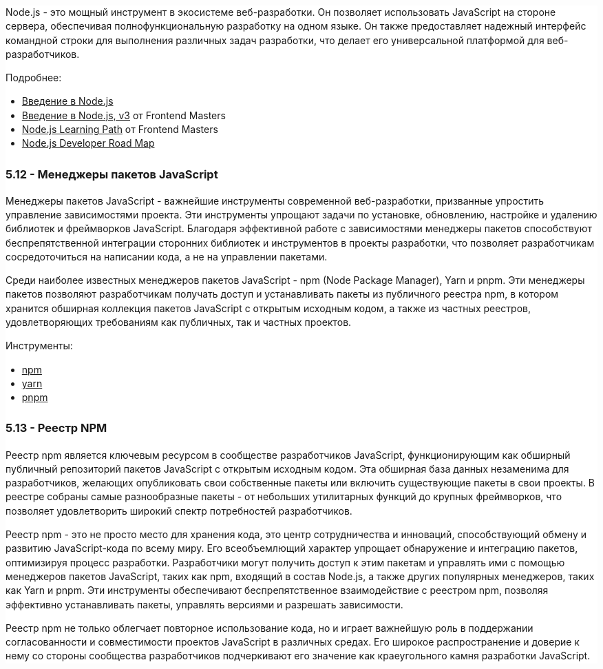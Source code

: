 Node.js - это мощный инструмент в экосистеме веб-разработки. Он позволяет использовать JavaScript на стороне сервера, обеспечивая полнофункциональную разработку на одном языке. Он также предоставляет надежный интерфейс командной строки для выполнения различных задач разработки, что делает его универсальной платформой для веб-разработчиков.

Подробнее:

* [Введение в Node.js](https://nodejs.org/en/learn/getting-started/introduction-to-nodejs)
* [Введение в Node.js, v3](https://frontendmasters.com/courses/node-js-v3/?utm_source=guides&utm_medium=website&utm_campaign=feh2024) от Frontend Masters
* [Node.js Learning Path](https://frontendmasters.com/learn/node-js/?utm_source=guides&utm_medium=website&utm_campaign=feh2024) от Frontend Masters
* [Node.js Developer Road Map](https://roadmap.sh/nodejs)

### 5.12 - Менеджеры пакетов JavaScript

Менеджеры пакетов JavaScript - важнейшие инструменты современной веб-разработки, призванные упростить управление зависимостями проекта. Эти инструменты упрощают задачи по установке, обновлению, настройке и удалению библиотек и фреймворков JavaScript. Благодаря эффективной работе с зависимостями менеджеры пакетов способствуют беспрепятственной интеграции сторонних библиотек и инструментов в проекты разработки, что позволяет разработчикам сосредоточиться на написании кода, а не на управлении пакетами.

Среди наиболее известных менеджеров пакетов JavaScript - npm (Node Package Manager), Yarn и pnpm. Эти менеджеры пакетов позволяют разработчикам получать доступ и устанавливать пакеты из публичного реестра npm, в котором хранится обширная коллекция пакетов JavaScript с открытым исходным кодом, а также из частных реестров, удовлетворяющих требованиям как публичных, так и частных проектов.

Инструменты:

* [npm](https://nodejs.org/en/learn/getting-started/an-introduction-to-the-npm-package-manager)
* [yarn](https://yarnpkg.com/)
* [pnpm](https://pnpm.io/)

### 5.13 - Реестр NPM

Реестр npm является ключевым ресурсом в сообществе разработчиков JavaScript, функционирующим как обширный публичный репозиторий пакетов JavaScript с открытым исходным кодом. Эта обширная база данных незаменима для разработчиков, желающих опубликовать свои собственные пакеты или включить существующие пакеты в свои проекты. В реестре собраны самые разнообразные пакеты - от небольших утилитарных функций до крупных фреймворков, что позволяет удовлетворить широкий спектр потребностей разработчиков.

Реестр npm - это не просто место для хранения кода, это центр сотрудничества и инноваций, способствующий обмену и развитию JavaScript-кода по всему миру. Его всеобъемлющий характер упрощает обнаружение и интеграцию пакетов, оптимизируя процесс разработки. Разработчики могут получить доступ к этим пакетам и управлять ими с помощью менеджеров пакетов JavaScript, таких как npm, входящий в состав Node.js, а также других популярных менеджеров, таких как Yarn и pnpm. Эти инструменты обеспечивают беспрепятственное взаимодействие с реестром npm, позволяя эффективно устанавливать пакеты, управлять версиями и разрешать зависимости.

Реестр npm не только облегчает повторное использование кода, но и играет важнейшую роль в поддержании согласованности и совместимости проектов JavaScript в различных средах. Его широкое распространение и доверие к нему со стороны сообщества разработчиков подчеркивают его значение как краеугольного камня разработки JavaScript.

